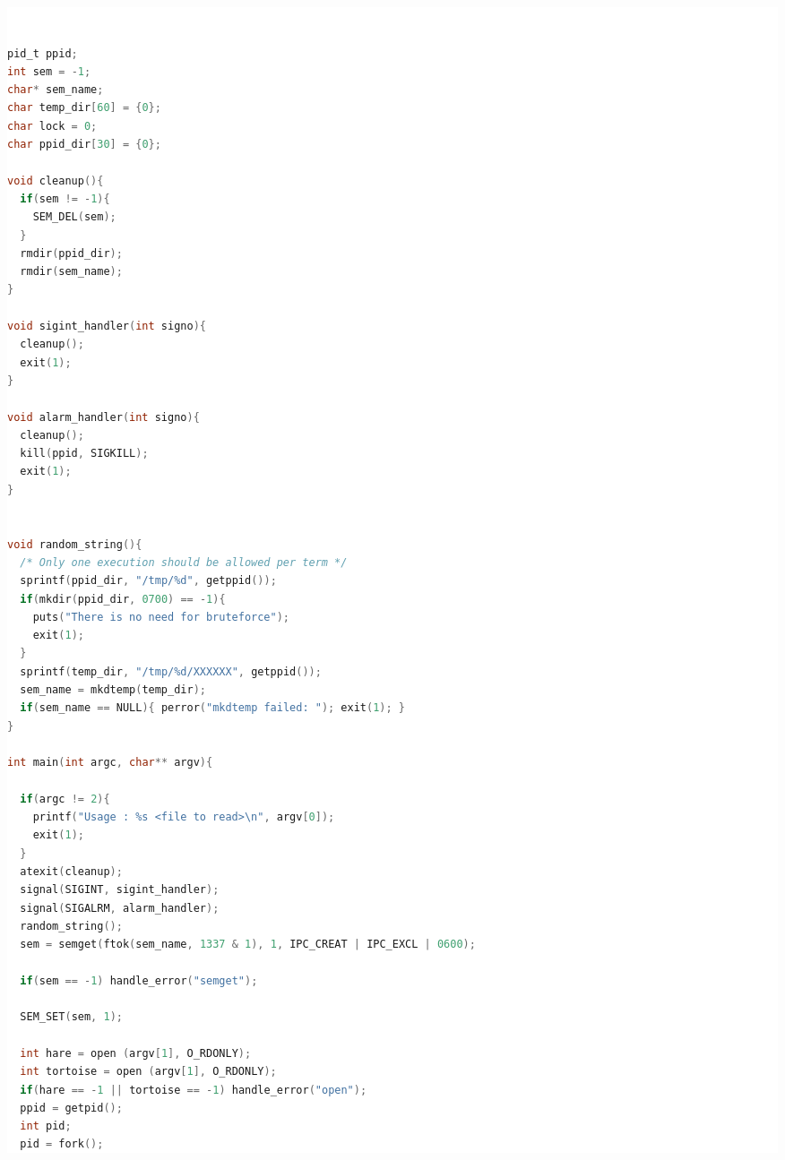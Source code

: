 ```c


pid_t ppid;
int sem = -1;
char* sem_name;
char temp_dir[60] = {0};
char lock = 0;
char ppid_dir[30] = {0};

void cleanup(){
  if(sem != -1){
    SEM_DEL(sem);
  }
  rmdir(ppid_dir);
  rmdir(sem_name);
}

void sigint_handler(int signo){
  cleanup();
  exit(1);
}

void alarm_handler(int signo){
  cleanup();
  kill(ppid, SIGKILL);
  exit(1);
}


void random_string(){
  /* Only one execution should be allowed per term */
  sprintf(ppid_dir, "/tmp/%d", getppid());
  if(mkdir(ppid_dir, 0700) == -1){
    puts("There is no need for bruteforce");
    exit(1);
  }
  sprintf(temp_dir, "/tmp/%d/XXXXXX", getppid());
  sem_name = mkdtemp(temp_dir);
  if(sem_name == NULL){ perror("mkdtemp failed: "); exit(1); }
}

int main(int argc, char** argv){

  if(argc != 2){
    printf("Usage : %s <file to read>\n", argv[0]);
    exit(1);
  }
  atexit(cleanup);
  signal(SIGINT, sigint_handler);
  signal(SIGALRM, alarm_handler);
  random_string();
  sem = semget(ftok(sem_name, 1337 & 1), 1, IPC_CREAT | IPC_EXCL | 0600);

  if(sem == -1) handle_error("semget");

  SEM_SET(sem, 1);

  int hare = open (argv[1], O_RDONLY);
  int tortoise = open (argv[1], O_RDONLY);
  if(hare == -1 || tortoise == -1) handle_error("open");
  ppid = getpid();
  int pid;
  pid = fork();
```